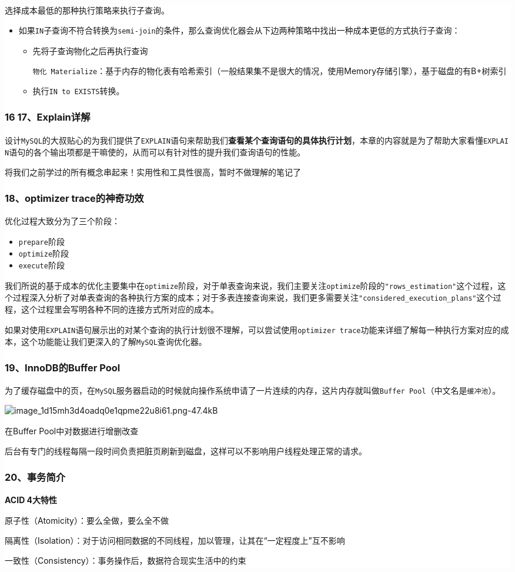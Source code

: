   选择成本最低的那种执行策略来执行子查询。

- 如果`IN`子查询不符合转换为`semi-join`的条件，那么查询优化器会从下边两种策略中找出一种成本更低的方式执行子查询：

  - 先将子查询物化之后再执行查询

    `物化 Materialize`：基于内存的物化表有哈希索引（一般结果集不是很大的情况，使用Memory存储引擎），基于磁盘的有B+树索引

  - 执行`IN to EXISTS`转换。



### 16 17、Explain详解

设计`MySQL`的大叔贴心的为我们提供了`EXPLAIN`语句来帮助我们**查看某个查询语句的具体执行计划**，本章的内容就是为了帮助大家看懂`EXPLAIN`语句的各个输出项都是干嘛使的，从而可以有针对性的提升我们查询语句的性能。

将我们之前学过的所有概念串起来！实用性和工具性很高，暂时不做理解的笔记了



### 18、optimizer trace的神奇功效

优化过程大致分为了三个阶段：

- `prepare`阶段
- `optimize`阶段
- `execute`阶段

我们所说的基于成本的优化主要集中在`optimize`阶段，对于单表查询来说，我们主要关注`optimize`阶段的`"rows_estimation"`这个过程，这个过程深入分析了对单表查询的各种执行方案的成本；对于多表连接查询来说，我们更多需要关注`"considered_execution_plans"`这个过程，这个过程里会写明各种不同的连接方式所对应的成本。



如果对使用`EXPLAIN`语句展示出的对某个查询的执行计划很不理解，可以尝试使用`optimizer trace`功能来详细了解每一种执行方案对应的成本，这个功能能让我们更深入的了解`MySQL`查询优化器。



### 19、InnoDB的Buffer Pool

为了缓存磁盘中的页，在`MySQL`服务器启动的时候就向操作系统申请了一片连续的内存，这片内存就叫做`Buffer Pool`（中文名是`缓冲池`）。

![image_1d15mh3d4oadq0e1qpme22u8i61.png-47.4kB](https://user-gold-cdn.xitu.io/2019/3/2/1693e86e2b9d6dd1?imageView2/0/w/1280/h/960/format/webp/ignore-error/1)

在Buffer Pool中对数据进行增删改查

后台有专门的线程每隔一段时间负责把脏页刷新到磁盘，这样可以不影响用户线程处理正常的请求。



### 20、事务简介



**ACID 4大特性**

原子性（Atomicity）：要么全做，要么全不做

隔离性（Isolation）：对于访问相同数据的不同线程，加以管理，让其在“一定程度上”互不影响

一致性（Consistency）：事务操作后，数据符合现实生活中的约束
